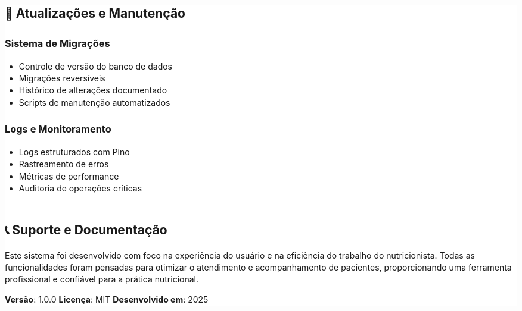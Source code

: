 ## 🔄 Atualizações e Manutenção

### Sistema de Migrações
- Controle de versão do banco de dados
- Migrações reversíveis
- Histórico de alterações documentado
- Scripts de manutenção automatizados

### Logs e Monitoramento
- Logs estruturados com Pino
- Rastreamento de erros
- Métricas de performance
- Auditoria de operações críticas

---

## 📞 Suporte e Documentação

Este sistema foi desenvolvido com foco na experiência do usuário e na eficiência do trabalho do nutricionista. Todas as funcionalidades foram pensadas para otimizar o atendimento e acompanhamento de pacientes, proporcionando uma ferramenta profissional e confiável para a prática nutricional.

**Versão**: 1.0.0
**Licença**: MIT
**Desenvolvido em**: 2025
